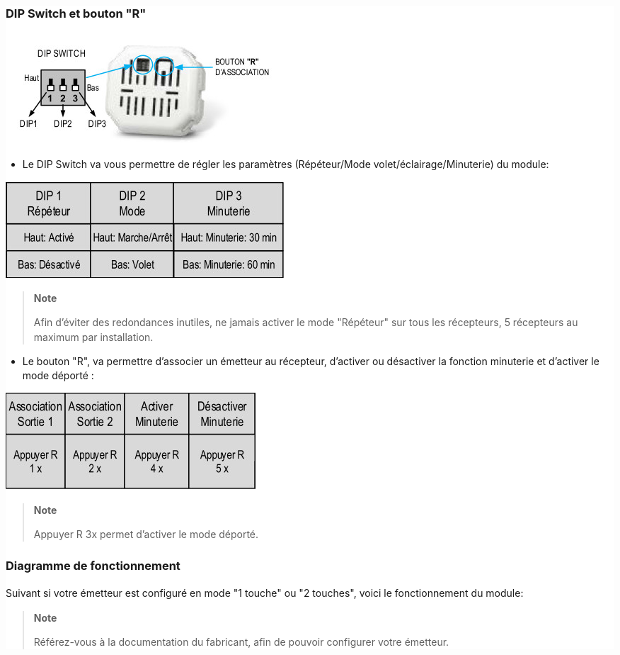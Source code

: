### DIP Switch et bouton "R"

![bouton association](images/emv.400/bouton_association.jpg)

-   Le DIP Switch va vous permettre de régler les paramètres (Répéteur/Mode volet/éclairage/Minuterie) du module:

![dip switch](images/emv.400/dip_switch.jpg)

> **Note**
>
> Afin d’éviter des redondances inutiles, ne jamais activer le mode "Répéteur" sur tous les récepteurs, 5 récepteurs au maximum par installation.

-   Le bouton "R", va permettre d’associer un émetteur au récepteur, d’activer ou désactiver la fonction minuterie et d’activer le mode déporté :

![bouton r](images/emv.400/bouton_r.jpg)

> **Note**
>
> Appuyer R 3x permet d’activer le mode déporté.

### Diagramme de fonctionnement

Suivant si votre émetteur est configuré en mode "1 touche" ou "2 touches", voici le fonctionnement du module:

> **Note**
>
> Référez-vous à la documentation du fabricant, afin de pouvoir configurer votre émetteur.
